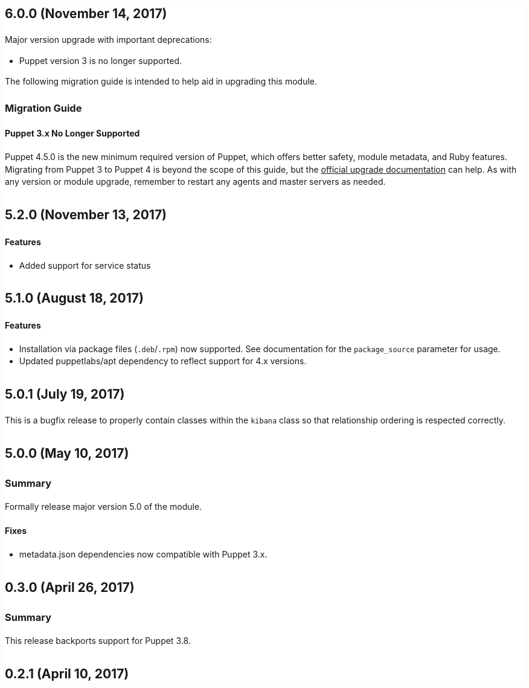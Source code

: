 ## 6.0.0 (November 14, 2017)

Major version upgrade with important deprecations:

* Puppet version 3 is no longer supported.

The following migration guide is intended to help aid in upgrading this module.

### Migration Guide

#### Puppet 3.x No Longer Supported

Puppet 4.5.0 is the new minimum required version of Puppet, which offers better safety, module metadata, and Ruby features.
Migrating from Puppet 3 to Puppet 4 is beyond the scope of this guide, but the [official upgrade documentation](https://docs.puppet.com/upgrade/upgrade_steps.html) can help.
As with any version or module upgrade, remember to restart any agents and master servers as needed.

## 5.2.0 (November 13, 2017)

#### Features
* Added support for service status

## 5.1.0 (August 18, 2017)

#### Features
* Installation via package files (`.deb`/`.rpm`) now supported. See documentation for the `package_source` parameter for usage.
* Updated puppetlabs/apt dependency to reflect support for 4.x versions.

## 5.0.1 (July 19, 2017)

This is a bugfix release to properly contain classes within the `kibana` class so that relationship ordering is respected correctly.

## 5.0.0 (May 10, 2017)

### Summary
Formally release major version 5.0 of the module.

#### Fixes
* metadata.json dependencies now compatible with Puppet 3.x.

## 0.3.0 (April 26, 2017)

### Summary
This release backports support for Puppet 3.8.

## 0.2.1 (April 10, 2017)
